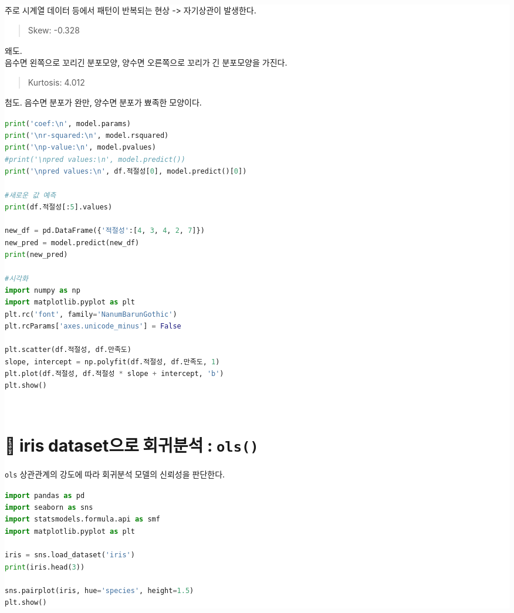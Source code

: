 주로 시계열 데이터 등에서 패턴이 반복되는 현상 -> 자기상관이 발생한다.

> Skew:   -0.328  

왜도.  
음수면 왼쪽으로 꼬리긴 분포모양, 양수면 오른쪽으로 꼬리가 긴 분포모양을 가진다.

> Kurtosis: 4.012  

첨도.
음수면 분포가 완만, 양수면 분포가 뾰족한 모양이다.


```py
print('coef:\n', model.params)
print('\nr-squared:\n', model.rsquared)
print('\np-value:\n', model.pvalues)
#print('\npred values:\n', model.predict())
print('\npred values:\n', df.적절성[0], model.predict()[0])

#새로운 값 예측
print(df.적절성[:5].values)

new_df = pd.DataFrame({'적절성':[4, 3, 4, 2, 7]})
new_pred = model.predict(new_df)
print(new_pred)

#시각화
import numpy as np
import matplotlib.pyplot as plt
plt.rc('font', family='NanumBarunGothic')
plt.rcParams['axes.unicode_minus'] = False

plt.scatter(df.적절성, df.만족도)
slope, intercept = np.polyfit(df.적절성, df.만족도, 1)
plt.plot(df.적절성, df.적절성 * slope + intercept, 'b')
plt.show()
```

<br>

# 🌷 iris dataset으로 회귀분석 : `ols()` 

`ols` 상관관계의 강도에 따라 회귀분석 모델의 신뢰성을 판단한다.  


```py
import pandas as pd
import seaborn as sns
import statsmodels.formula.api as smf
import matplotlib.pyplot as plt

iris = sns.load_dataset('iris')
print(iris.head(3))

sns.pairplot(iris, hue='species', height=1.5)
plt.show()
```
